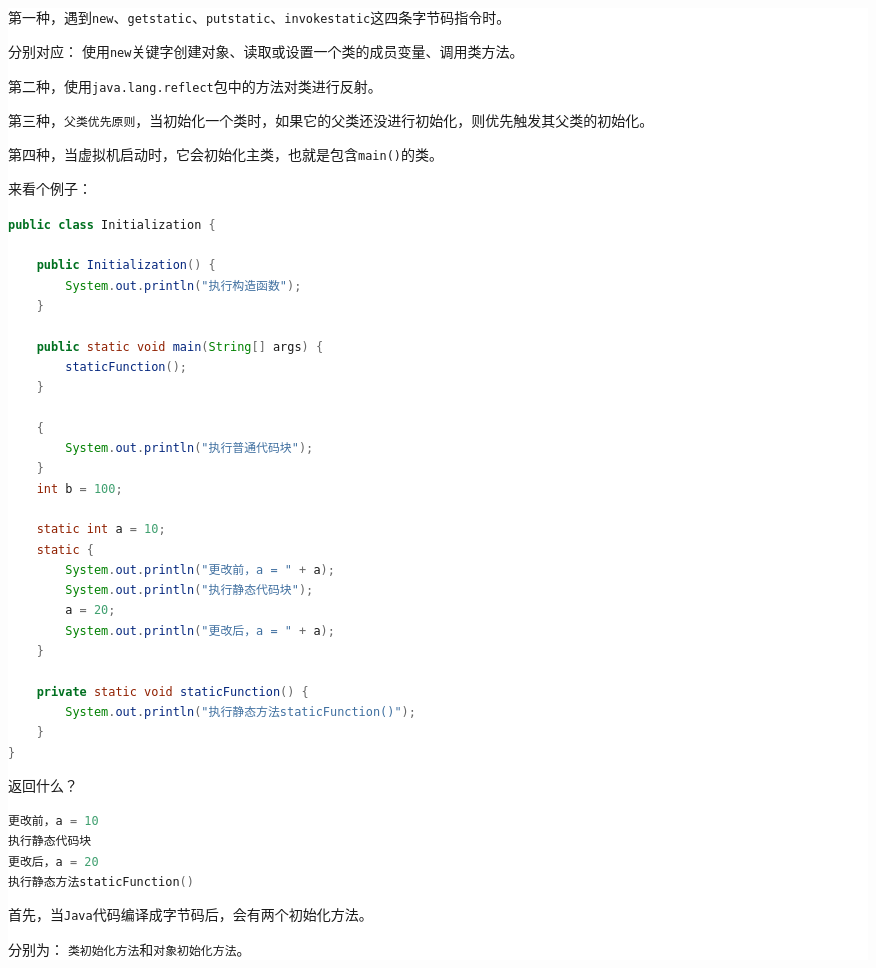 第一种，遇到`new`、`getstatic`、`putstatic`、`invokestatic`这四条字节码指令时。  

分别对应： 使用`new`关键字创建对象、读取或设置一个类的成员变量、调用类方法。  

第二种，使用`java.lang.reflect`包中的方法对类进行反射。  

第三种，`父类优先原则`，当初始化一个类时，如果它的父类还没进行初始化，则优先触发其父类的初始化。  

第四种，当虚拟机启动时，它会初始化主类，也就是包含`main()`的类。  



来看个例子：  

``` java
public class Initialization {

    public Initialization() {
        System.out.println("执行构造函数");
    }

    public static void main(String[] args) {
        staticFunction();
    }

    {
        System.out.println("执行普通代码块");
    }
    int b = 100;

    static int a = 10;
    static {
        System.out.println("更改前，a = " + a);
        System.out.println("执行静态代码块");
        a = 20;
        System.out.println("更改后，a = " + a);
    }

    private static void staticFunction() {
        System.out.println("执行静态方法staticFunction()");
    }
}
```

返回什么？  

``` java
更改前，a = 10
执行静态代码块
更改后，a = 20
执行静态方法staticFunction()
```

首先，当`Java`代码编译成字节码后，会有两个初始化方法。  

分别为： `类初始化方法`和`对象初始化方法`。  

